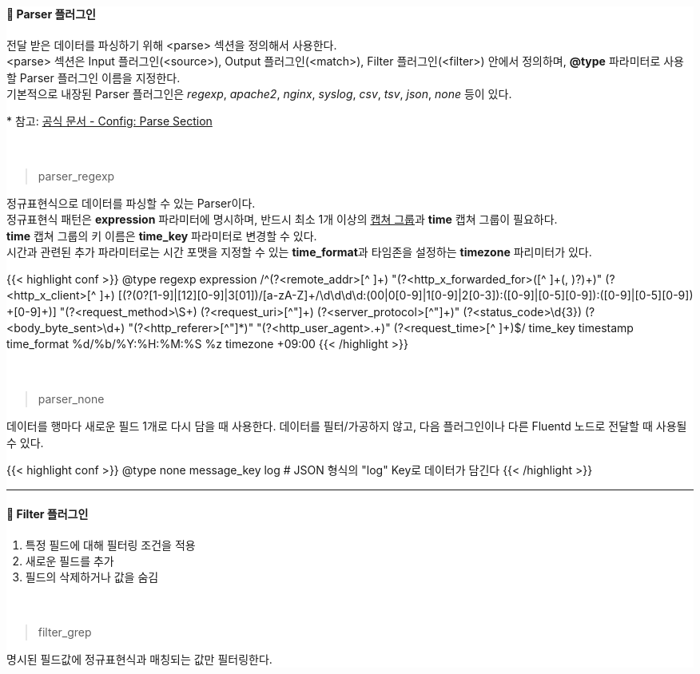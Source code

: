 #### 🔌 Parser 플러그인
전달 받은 데이터를 파싱하기 위해 \<parse> 섹션을 정의해서 사용한다.  
\<parse\> 섹션은 Input 플러그인(\<source\>), Output 플러그인(\<match\>), Filter 플러그인(\<filter\>) 안에서 정의하며, **@type** 파라미터로 사용할 Parser 플러그인 이름을 지정한다.  
기본적으로 내장된 Parser 플러그인은 _regexp_, _apache2_, _nginx_, _syslog_, _csv_, _tsv_, _json_, _none_ 등이 있다.

\* 참고: [공식 문서 - Config: Parse Section](https://docs.fluentd.org/v1.0/articles/parse-section)

</br>

> parser_regexp

정규표현식으로 데이터를 파싱할 수 있는 Parser이다.  
정규표현식 패턴은 **expression** 파라미터에 명시하며, 반드시 최소 1개 이상의 [<u>캡쳐 그룹</u>](https://www.regular-expressions.info/named.html)과 **time** 캡쳐 그룹이 필요하다.  
**time** 캡쳐 그룹의 키 이름은 **time_key** 파라미터로 변경할 수 있다.  
시간과 관련된 추가 파라미터로는 시간 포맷을 지정할 수 있는 **time_format**과 타임존을 설정하는 **timezone** 파리미터가 있다.

{{< highlight conf >}}
<parse>
  @type regexp
  expression /^(?<remote_addr>[^ ]+) "(?<http_x_forwarded_for>([^ ]+(, )?)+)" (?<http_x_client>[^ ]+) \[(?<timestamp>(0?[1-9]|[12][0-9]|3[01])/[a-zA-Z]+/\d\d\d\d:(00|0[0-9]|1[0-9]|2[0-3]):([0-9]|[0-5][0-9]):([0-9]|[0-5][0-9]) \+[0-9]+)\] "(?<request_method>\S+) (?<request_uri>[^"]+) (?<server_protocol>[^"]+)" (?<status_code>\d{3}) (?<body_byte_sent>\d+) "(?<http_referer>[^"]*)" "(?<http_user_agent>.+)" (?<request_time>[^ ]+)$/
  time_key timestamp
  time_format %d/%b/%Y:%H:%M:%S %z
  timezone +09:00
</parse>
{{< /highlight >}}

</br>

> parser_none

데이터를 행마다 새로운 필드 1개로 다시 담을 때 사용한다. 데이터를 필터/가공하지 않고, 다음 플러그인이나 다른 Fluentd 노드로 전달할 때 사용될 수 있다.

{{< highlight conf >}}
<parse>
  @type none
  message_key log  # JSON 형식의 "log" Key로 데이터가 담긴다
</parse>
{{< /highlight >}}

----
#### 🔌 Filter 플러그인
1. 특정 필드에 대해 필터링 조건을 적용
2. 새로운 필드를 추가
3. 필드의 삭제하거나 값을 숨김

</br>

> filter_grep

명시된 필드값에 정규표현식과 매칭되는 값만 필터링한다.
